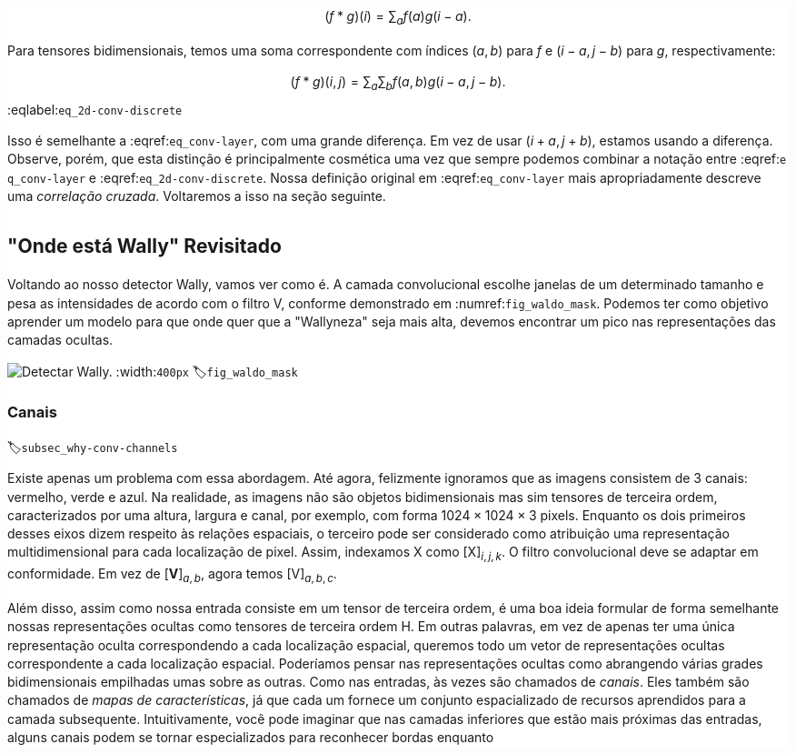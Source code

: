 $$(f * g)(i) = \sum_a f(a) g(i-a).$$

Para tensores bidimensionais, temos uma soma correspondente
com índices $(a, b)$ para $f$ e $(i-a, j-b)$ para $g$, respectivamente:

$$(f * g)(i, j) = \sum_a\sum_b f(a, b) g(i-a, j-b).$$
:eqlabel:`eq_2d-conv-discrete`

Isso é semelhante a :eqref:`eq_conv-layer`, com uma grande diferença.
Em vez de usar $(i+a, j+b)$, estamos usando a diferença.
Observe, porém, que esta distinção é principalmente cosmética
uma vez que sempre podemos combinar a notação entre
:eqref:`eq_conv-layer` e :eqref:`eq_2d-conv-discrete`.
Nossa definição original em :eqref:`eq_conv-layer` mais apropriadamente
descreve uma *correlação cruzada*.
Voltaremos a isso na seção seguinte.




## "Onde está Wally" Revisitado

Voltando ao nosso detector Wally, vamos ver como é.
A camada convolucional escolhe janelas de um determinado tamanho
e pesa as intensidades de acordo com o filtro $\mathsf{V}$, conforme demonstrado em :numref:`fig_waldo_mask`.
Podemos ter como objetivo aprender um modelo para que
onde quer que a "Wallyneza" seja mais alta,
devemos encontrar um pico nas representações das camadas ocultas.

![Detectar Wally.](../img/waldo-mask.jpg)
:width:`400px`
:label:`fig_waldo_mask`


### Canais
:label:`subsec_why-conv-channels`

Existe apenas um problema com essa abordagem.
Até agora, felizmente ignoramos que as imagens consistem
de 3 canais: vermelho, verde e azul.
Na realidade, as imagens não são objetos bidimensionais
mas sim tensores de terceira ordem,
caracterizados por uma altura, largura e canal,
por exemplo, com forma $1024 \times 1024 \times 3$ pixels.
Enquanto os dois primeiros desses eixos dizem respeito às relações espaciais,
o terceiro pode ser considerado como atribuição
uma representação multidimensional para cada localização de pixel.
Assim, indexamos $\mathsf{X}$ como $[\mathsf{X}]_{i, j, k}$.
O filtro convolucional deve se adaptar em conformidade.
Em vez de $[\mathbf{V}]_{a,b}$, agora temos $[\mathsf{V}]_{a,b,c}$.

Além disso, assim como nossa entrada consiste em um tensor de terceira ordem,
é uma boa ideia formular de forma semelhante
nossas representações ocultas como tensores de terceira ordem $\mathsf{H}$.
Em outras palavras, em vez de apenas ter uma única representação oculta
correspondendo a cada localização espacial,
queremos todo um vetor de representações ocultas
correspondente a cada localização espacial.
Poderíamos pensar nas representações ocultas como abrangendo
várias grades bidimensionais empilhadas umas sobre as outras.
Como nas entradas, às vezes são chamados de *canais*.
Eles também são chamados de *mapas de características*,
já que cada um fornece um conjunto espacializado
de recursos aprendidos para a camada subsequente.
Intuitivamente, você pode imaginar que nas camadas inferiores que estão mais próximas das entradas,
alguns canais podem se tornar especializados para reconhecer bordas enquanto

[^1]: *Convolutional Neural Networks.*